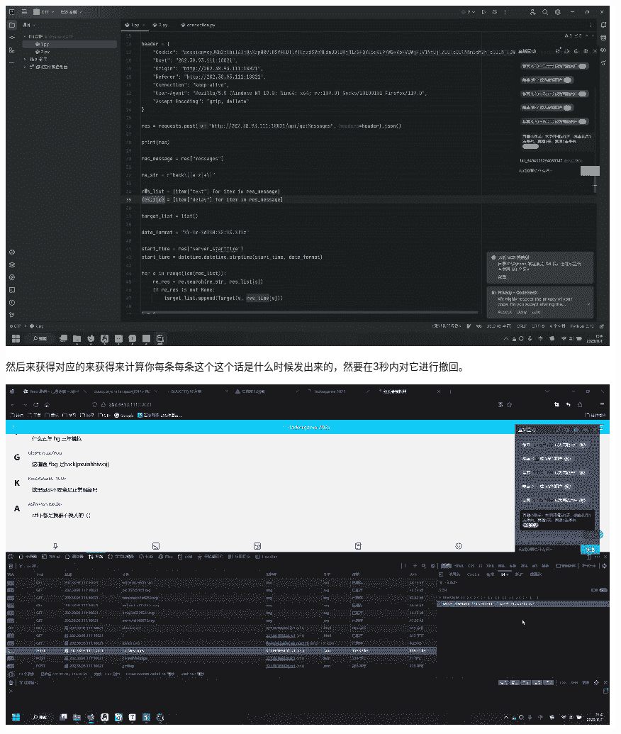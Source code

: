 ![](img/e9662a674668a115565f24ccfe29d946_127.png)

然后来获得对应的来获得来计算你每条每条这个这个话是什么时候发出来的，然要在3秒内对它进行撤回。

![](img/e9662a674668a115565f24ccfe29d946_129.png)
